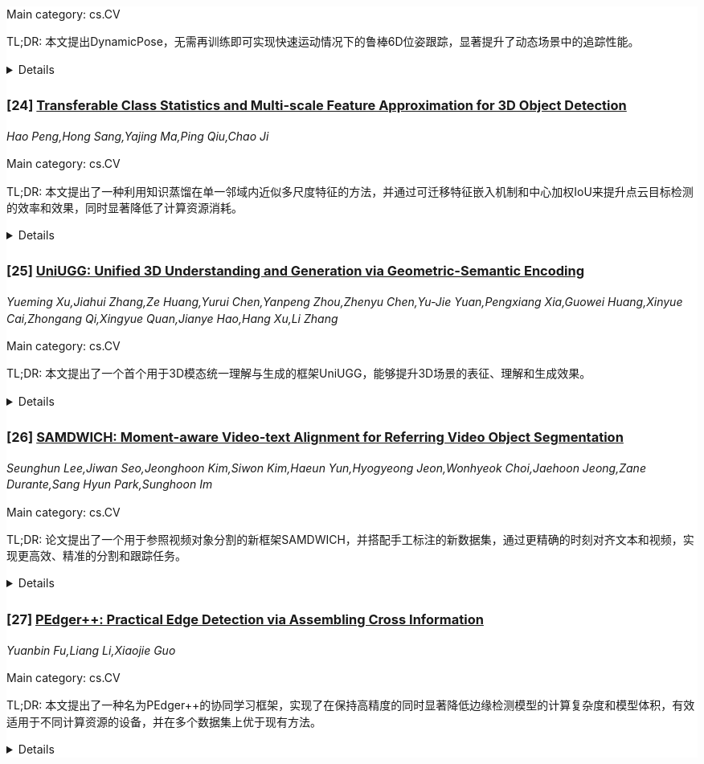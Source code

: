 Main category: cs.CV

TL;DR: 本文提出DynamicPose，无需再训练即可实现快速运动情况下的鲁棒6D位姿跟踪，显著提升了动态场景中的追踪性能。


<details><summary>Details</summary></details>


### [24] [Transferable Class Statistics and Multi-scale Feature Approximation for 3D Object Detection](https://arxiv.org/abs/2508.11951)
*Hao Peng,Hong Sang,Yajing Ma,Ping Qiu,Chao Ji*

Main category: cs.CV

TL;DR: 本文提出了一种利用知识蒸馏在单一邻域内近似多尺度特征的方法，并通过可迁移特征嵌入机制和中心加权IoU来提升点云目标检测的效率和效果，同时显著降低了计算资源消耗。


<details><summary>Details</summary></details>


### [25] [UniUGG: Unified 3D Understanding and Generation via Geometric-Semantic Encoding](https://arxiv.org/abs/2508.11952)
*Yueming Xu,Jiahui Zhang,Ze Huang,Yurui Chen,Yanpeng Zhou,Zhenyu Chen,Yu-Jie Yuan,Pengxiang Xia,Guowei Huang,Xinyue Cai,Zhongang Qi,Xingyue Quan,Jianye Hao,Hang Xu,Li Zhang*

Main category: cs.CV

TL;DR: 本文提出了一个首个用于3D模态统一理解与生成的框架UniUGG，能够提升3D场景的表征、理解和生成效果。


<details><summary>Details</summary></details>


### [26] [SAMDWICH: Moment-aware Video-text Alignment for Referring Video Object Segmentation](https://arxiv.org/abs/2508.11955)
*Seunghun Lee,Jiwan Seo,Jeonghoon Kim,Siwon Kim,Haeun Yun,Hyogyeong Jeon,Wonhyeok Choi,Jaehoon Jeong,Zane Durante,Sang Hyun Park,Sunghoon Im*

Main category: cs.CV

TL;DR: 论文提出了一个用于参照视频对象分割的新框架SAMDWICH，并搭配手工标注的新数据集，通过更精确的时刻对齐文本和视频，实现更高效、精准的分割和跟踪任务。


<details><summary>Details</summary></details>


### [27] [PEdger++: Practical Edge Detection via Assembling Cross Information](https://arxiv.org/abs/2508.11961)
*Yuanbin Fu,Liang Li,Xiaojie Guo*

Main category: cs.CV

TL;DR: 本文提出了一种名为PEdger++的协同学习框架，实现了在保持高精度的同时显著降低边缘检测模型的计算复杂度和模型体积，有效适用于不同计算资源的设备，并在多个数据集上优于现有方法。


<details><summary>Details</summary></details>

